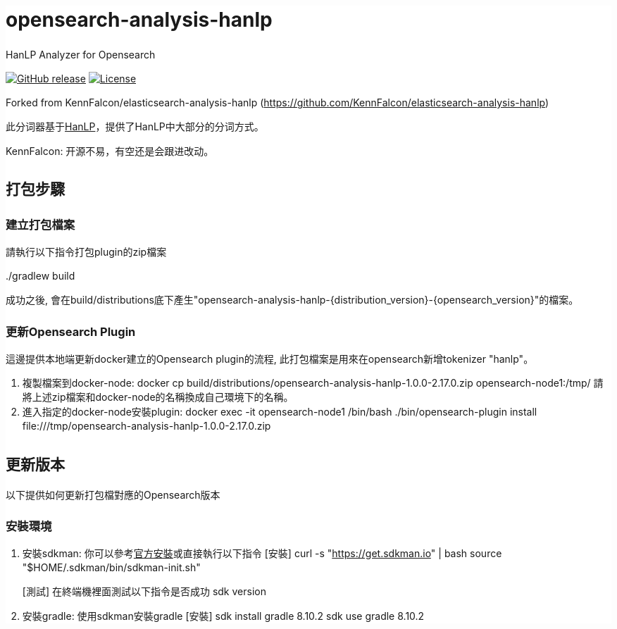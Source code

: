 # opensearch-analysis-hanlp

HanLP Analyzer for Opensearch

[![GitHub release](https://img.shields.io/github/release/Anytinz/opensearch-analysis-hanlp.svg)](https://github.com/Anytinz/opensearch-analysis-hanlp/releases)
[![License](https://img.shields.io/badge/license-Apache%202-4EB1BA.svg)](https://www.apache.org/licenses/LICENSE-2.0.html)

Forked from KennFalcon/elasticsearch-analysis-hanlp (https://github.com/KennFalcon/elasticsearch-analysis-hanlp)

此分词器基于[HanLP](http://www.hankcs.com/nlp)，提供了HanLP中大部分的分词方式。

KennFalcon: 开源不易，有空还是会跟进改动。

## 打包步驟

### 建立打包檔案

請執行以下指令打包plugin的zip檔案

./gradlew build

成功之後, 會在build/distributions底下產生"opensearch-analysis-hanlp-{distribution_version}-{opensearch_version}"的檔案。

### 更新Opensearch Plugin

這邊提供本地端更新docker建立的Opensearch plugin的流程, 此打包檔案是用來在opensearch新增tokenizer "hanlp"。

1. 複製檔案到docker-node:
   docker cp build/distributions/opensearch-analysis-hanlp-1.0.0-2.17.0.zip opensearch-node1:/tmp/
   請將上述zip檔案和docker-node的名稱換成自己環境下的名稱。
2. 進入指定的docker-node安裝plugin:
   docker exec -it opensearch-node1 /bin/bash
   ./bin/opensearch-plugin install file:///tmp/opensearch-analysis-hanlp-1.0.0-2.17.0.zip

## 更新版本

以下提供如何更新打包檔對應的Opensearch版本

### 安裝環境

1. 安裝sdkman: 你可以參考[官方安裝](https://sdkman.io/install/)或直接執行以下指令
   [安裝]
   curl -s "https://get.sdkman.io" | bash
   source "$HOME/.sdkman/bin/sdkman-init.sh"

   [測試]
   在終端機裡面測試以下指令是否成功
   sdk version
2. 安裝gradle: 使用sdkman安裝gradle
   [安裝]
   sdk install gradle 8.10.2
   sdk use gradle 8.10.2
